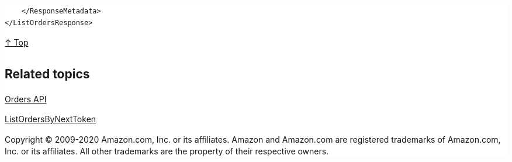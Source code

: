 ``` pre
    </ResponseMetadata>
</ListOrdersResponse>
```

<a href="#Examples" class="xref">↑ Top</a>

</div>

</div>

</div>

</div>

<div id="RelatedTopics" class="topic nested1">

## Related topics

<div class="body">

<a href="../orders-2013-09-01/Orders_Overview.md" class="xref">Orders API</a>

<a href="Orders_ListOrdersByNextToken.md" class="xref" title="Returns the next page of orders using the NextToken parameter.">ListOrdersByNextToken</a>

</div>

</div>

</div>

<div id="MWSDX_footer">

Copyright © 2009-2020 Amazon.com, Inc. or its affiliates. Amazon and
Amazon.com are registered trademarks of Amazon.com, Inc. or its
affiliates. All other trademarks are the property of their respective
owners.

</div>

</div>

</div>

<div style="clear: both;">

</div>

</div>
